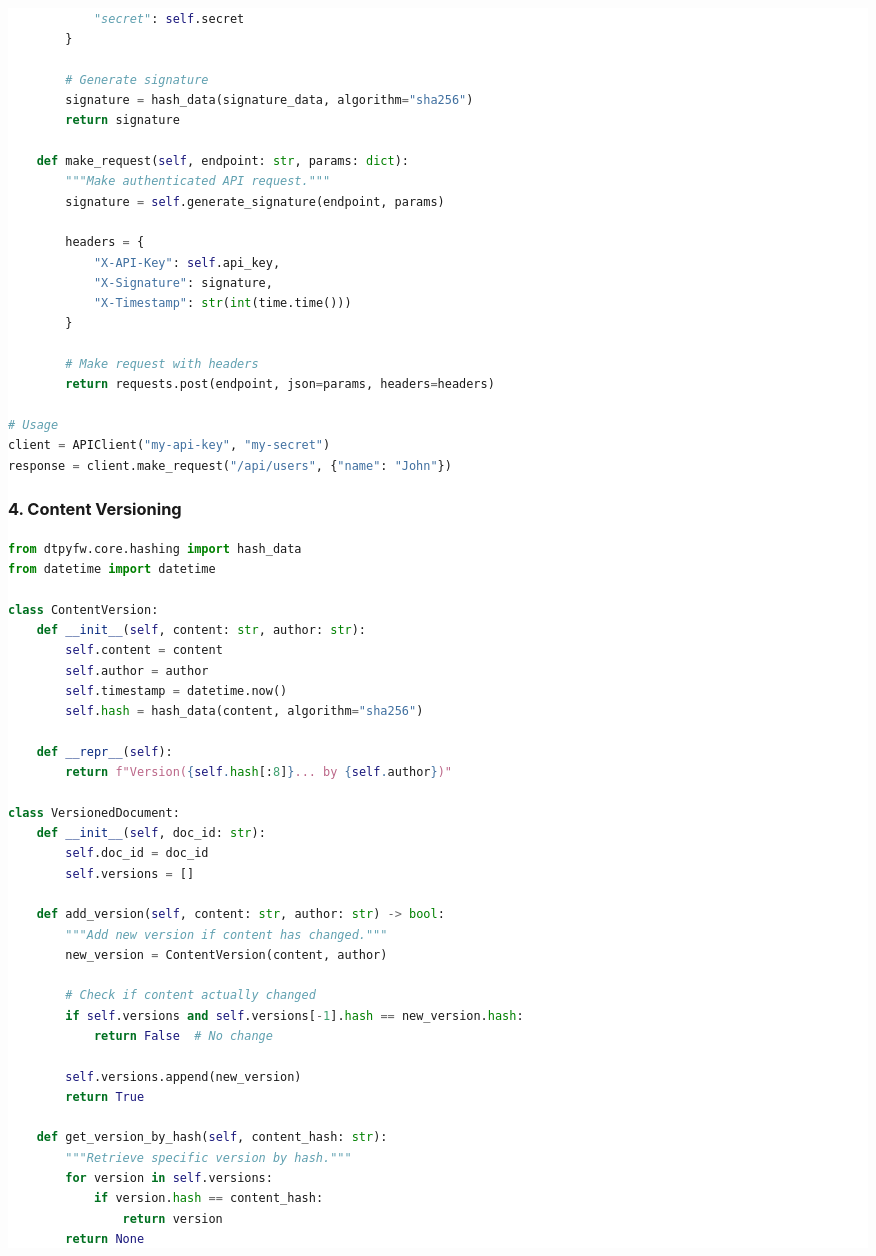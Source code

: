 ```python
            "secret": self.secret
        }
        
        # Generate signature
        signature = hash_data(signature_data, algorithm="sha256")
        return signature
    
    def make_request(self, endpoint: str, params: dict):
        """Make authenticated API request."""
        signature = self.generate_signature(endpoint, params)
        
        headers = {
            "X-API-Key": self.api_key,
            "X-Signature": signature,
            "X-Timestamp": str(int(time.time()))
        }
        
        # Make request with headers
        return requests.post(endpoint, json=params, headers=headers)

# Usage
client = APIClient("my-api-key", "my-secret")
response = client.make_request("/api/users", {"name": "John"})
```

### 4. Content Versioning

```python
from dtpyfw.core.hashing import hash_data
from datetime import datetime

class ContentVersion:
    def __init__(self, content: str, author: str):
        self.content = content
        self.author = author
        self.timestamp = datetime.now()
        self.hash = hash_data(content, algorithm="sha256")
    
    def __repr__(self):
        return f"Version({self.hash[:8]}... by {self.author})"

class VersionedDocument:
    def __init__(self, doc_id: str):
        self.doc_id = doc_id
        self.versions = []
    
    def add_version(self, content: str, author: str) -> bool:
        """Add new version if content has changed."""
        new_version = ContentVersion(content, author)
        
        # Check if content actually changed
        if self.versions and self.versions[-1].hash == new_version.hash:
            return False  # No change
        
        self.versions.append(new_version)
        return True
    
    def get_version_by_hash(self, content_hash: str):
        """Retrieve specific version by hash."""
        for version in self.versions:
            if version.hash == content_hash:
                return version
        return None
```